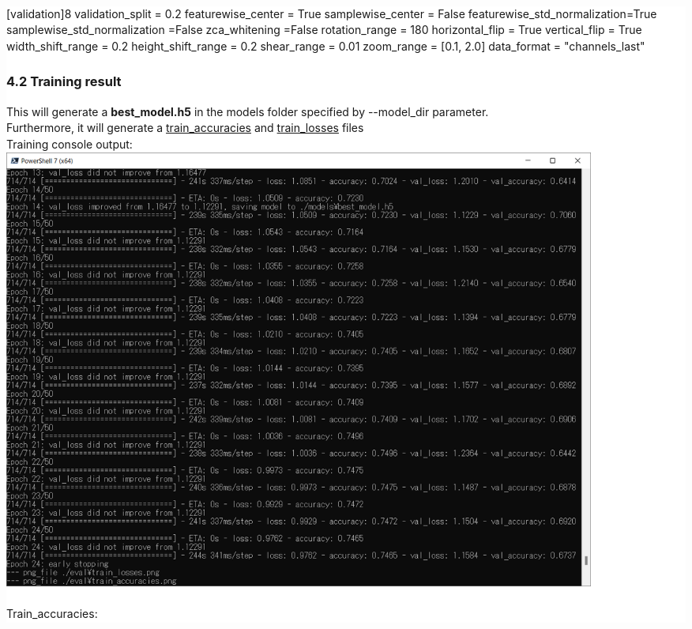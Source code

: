[validation]8
validation_split   = 0.2
featurewise_center = True
samplewise_center  = False
featurewise_std_normalization=True
samplewise_std_normalization =False
zca_whitening                =False
rotation_range     = 180
horizontal_flip    = True
vertical_flip      = True
width_shift_range  = 0.2
height_shift_range = 0.2
shear_range        = 0.01
zoom_range         = [0.1, 2.0]
data_format        = "channels_last"
</pre>

<h3>
<a id="4.2">4.2 Training result</a>
</h3>

This will generate a <b>best_model.h5</b> in the models folder specified by --model_dir parameter.<br>
Furthermore, it will generate a <a href="./projects/Ocular-Disease/eval/train_accuracies.csv">train_accuracies</a>
and <a href="./projects/Ocular-Disease/eval/train_losses.csv">train_losses</a> files
<br>
Training console output:<br>
<img src="./asset/Ocular_Disease_train_at_epoch_24_0916.png" width="740" height="auto"><br>
<br>
Train_accuracies:<br>